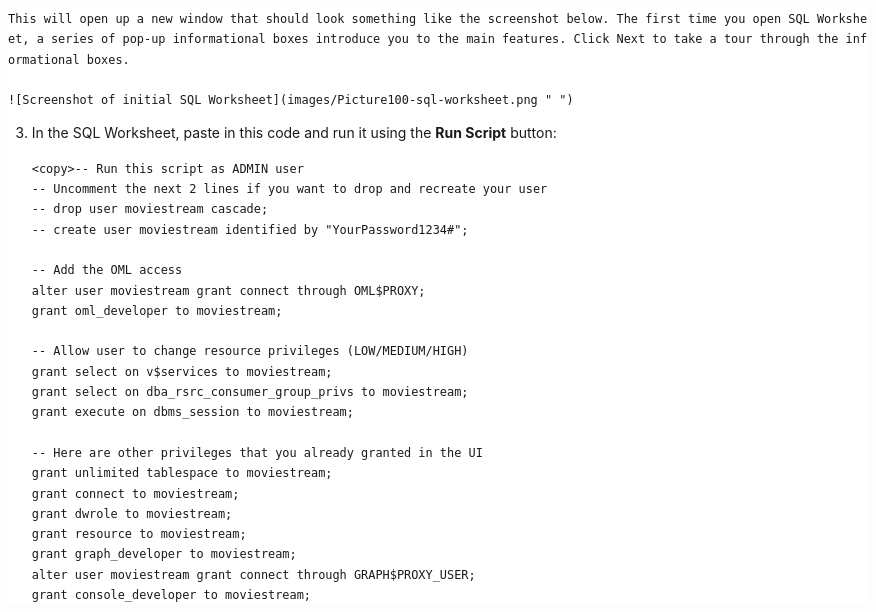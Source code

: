     This will open up a new window that should look something like the screenshot below. The first time you open SQL Worksheet, a series of pop-up informational boxes introduce you to the main features. Click Next to take a tour through the informational boxes.

    ![Screenshot of initial SQL Worksheet](images/Picture100-sql-worksheet.png " ")


3. In the SQL Worksheet, paste in this code and run it using the **Run Script** button:

    ```
    <copy>-- Run this script as ADMIN user
    -- Uncomment the next 2 lines if you want to drop and recreate your user
    -- drop user moviestream cascade;
    -- create user moviestream identified by "YourPassword1234#";

    -- Add the OML access
    alter user moviestream grant connect through OML$PROXY;
    grant oml_developer to moviestream;

    -- Allow user to change resource privileges (LOW/MEDIUM/HIGH)
    grant select on v$services to moviestream;
    grant select on dba_rsrc_consumer_group_privs to moviestream;
    grant execute on dbms_session to moviestream;

    -- Here are other privileges that you already granted in the UI
    grant unlimited tablespace to moviestream;
    grant connect to moviestream;
    grant dwrole to moviestream;
    grant resource to moviestream;
    grant graph_developer to moviestream;
    alter user moviestream grant connect through GRAPH$PROXY_USER;
    grant console_developer to moviestream;
